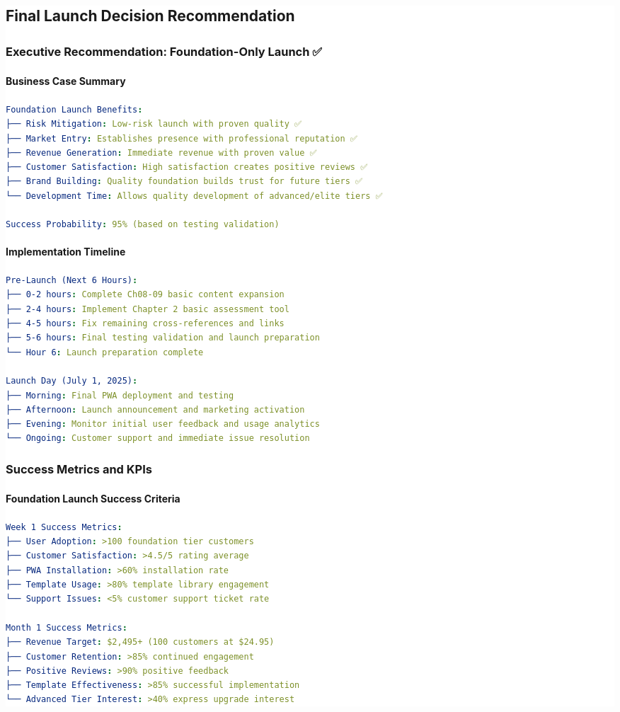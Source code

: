 ## Final Launch Decision Recommendation

### Executive Recommendation: Foundation-Only Launch ✅

#### Business Case Summary
```yaml
Foundation Launch Benefits:
├── Risk Mitigation: Low-risk launch with proven quality ✅
├── Market Entry: Establishes presence with professional reputation ✅
├── Revenue Generation: Immediate revenue with proven value ✅
├── Customer Satisfaction: High satisfaction creates positive reviews ✅
├── Brand Building: Quality foundation builds trust for future tiers ✅
└── Development Time: Allows quality development of advanced/elite tiers ✅

Success Probability: 95% (based on testing validation)
```

#### Implementation Timeline
```yaml
Pre-Launch (Next 6 Hours):
├── 0-2 hours: Complete Ch08-09 basic content expansion
├── 2-4 hours: Implement Chapter 2 basic assessment tool
├── 4-5 hours: Fix remaining cross-references and links
├── 5-6 hours: Final testing validation and launch preparation
└── Hour 6: Launch preparation complete

Launch Day (July 1, 2025):
├── Morning: Final PWA deployment and testing
├── Afternoon: Launch announcement and marketing activation
├── Evening: Monitor initial user feedback and usage analytics
└── Ongoing: Customer support and immediate issue resolution
```

### Success Metrics and KPIs

#### Foundation Launch Success Criteria
```yaml
Week 1 Success Metrics:
├── User Adoption: >100 foundation tier customers
├── Customer Satisfaction: >4.5/5 rating average
├── PWA Installation: >60% installation rate
├── Template Usage: >80% template library engagement
└── Support Issues: <5% customer support ticket rate

Month 1 Success Metrics:
├── Revenue Target: $2,495+ (100 customers at $24.95)
├── Customer Retention: >85% continued engagement
├── Positive Reviews: >90% positive feedback
├── Template Effectiveness: >85% successful implementation
└── Advanced Tier Interest: >40% express upgrade interest
```
